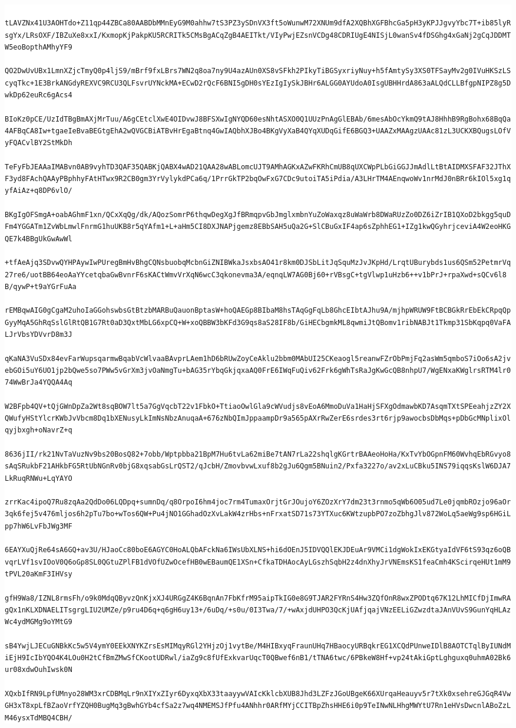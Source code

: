 ```compressed-json

tLAVZNx41U3AOHTdo+Z11qp44ZBCa80AABDbMMnEyG9M0ahhw7tS3PZ3ySDnVX3ft5oWunwM72XNUm9dfA2XQBhXGFBhcGa5pH3yKPJJgvyYbc7T+ib85lyRsgYx/LRsOXF/IBZuXe8xxI/KxmopKjPakpKU5RCRITk5CMsBgACqZgB4AEITkt/VIyPwjEZsnVCDg48CDRIUgE4NISjL0wanSv4fDSGhg4xGaNj2gCqJDDMTW5eoBopthAMhyYF9

QO2DwUvUBx1LmnXZjcTmyQ0p4ljS9/mBrf9fxLBrs7WN2q8oa7ny9U4azAUn0XS8vSFkh2PIkyTiBGSyxriyNuy+h5fAmtySy3XS0TFSayMv2g0IVuHKSzLScyqTkc+1E3BrkANGdyREXVC9RCU3QLFsvrUYNckMA+ECwD2rQcF6BNI5gDH0sYEzIgIySkJBHr6ALGG0AYUdoA0IsgUBHHrdA863aALQdCLLBfgpNIPZ8g5DwkDp62euRc6gAcs4

BIoKz0pCE/UzIdTBgBmAXjMrTuu/A6gCEtclXwE4OIDvwJ8BFSXwIgNYQD60esNhtASXO0Q1UUzPnAgGlEBAb/6mesAbOcYkmQ9tAJ8HhhB9RgBohx68BqQa4AFBqCA8Iw+tgaeIeBvaBEGtgEhA2wQVGCBiATBvHrEgaBtnq4GwIAQbhXJBo4BKgVyXaB4QYqXUDqGifE6BGQ3+UAAZxMAAgzUAAc81zL3UCKXBQugsLOfVyFQACvlBY2StMkDh

TeFyFbJEAAaIMABvn0AB9vyhTD3QAF35QABKjQABX4wAD21QAA28wABLomcUJT9AMhAGKxAZwFKRhCmUB8qUXCWpPLbGiGGJJmAdlLtBtAIDMXSFAF32JThXF3yd8FAchQAAyPBphhyFAtHTwx9R2CB0gm3YrVylykdPCa6q/1PrrGkTP2bqOwFxG7CDc9utoiTA5iPdia/A3LHrTM4AEnqwoWv1nrMdJ0nBRr6kIOl5xg1qyfAiAz+q8DP6vlO/

BKgIgOFSmgA+oabAGhmF1xn/QCxXqQg/dk/AQozSomrP6thqwDegXgJfBRmqpvGbJmglxmbnYuZoWaxqz8uWaWrb8DWaRUzZo0DZ6iZrIB1QXoD2bkgg5quDFm4YGGATm1ZvWbLmwlFnrmG1huUKB8r5qYAfm1+L+aHm5CI8DXJNAPjgemz8EBbSAH5uQa2G+SlCBuGxIF4ap6sZphhEG1+IZg1kwQGyhrjceviA4W2eoHKGQE7k4BBgUkGwAwWl

+tfAeAjq3SDvwQYHPAywIwPUregBmHvBhgCQNsbuobqMcbnGiZNIBWkaJsxbsAO41r8km0DJSbLitJqSquMzJvJKpHd/LrqtUBurybds1us6QSm52PetmrVq27re6/uotBB64eoAaYYcetqbaGwBvnrF6sKACtWmvVrXqN6wcC3qkonevma3A/eqnqLW7AG0Bj60+rVBsgC+tgVlwp1uHzb6++v1bPrJ+rpaXwd+sQCv6l8B/qywP+t9aYGrFuAa

rEMBqwAIG0gCgaM2uhoIaGGohswbsGtBtzbMARBuQauonBptasW+hoQAEGp8BIbaM8hsTAqGgFqLb8GhcEIbtAJhu9A/mjhpWRUW9FtBCBGkRrEbEkCRpqQpGyyMqA5GhRqSslGlRtQB1G7Rt0aD3QxtMbLG6xpCQ+W+xoQBBW3bKFd3G9qs8aS28IF8b/GiHECbgmkML8qwmiJtQBomv1ribNABJt1Tkmp31SbKqpq0VaFALJrVbsYDVvrD8m3J

qKaNA3VuSDx84evFarWupsqarmwBqabVcWlvaaBAvprLAem1hD6bRUwZoyCeAklu2bbm0MAbUI25CKeaogl5reanwFZrObPmjFq2asWm5qmboS7iOo6sA2jvebGOi5uY6UO1jp2bQwe5so7PWw5vGrXm3jvOaNmgTu+bAG35rYbqGkjqxaAQ0FrE6IWqFuQiv62Frk6gWhTsRaJgKwGcQB8nhpU7/WgENxaKWglrsRTM4lr074WwBrJa4YQQA4Aq

W2BFpb4QV+tQjGWnDpZa2Wt8sqBOW7lt5a7GgVqcbT22v1FbkO+TtiaoOwlGla9cWVudjs8vEoA6MmoDuVa1HaHjSFXgOdmawbKD7AsqmTXtSPEeahjzZY2XQWufyHStYlcrKWbJvVbcm8Dq1bXENusyLkImNsNbzAnuqaA+676zNbQImJppaampDr9a565pAXrRwZerE6srdes3rt6rjp9awocbsDbMqs+pDbGcMNplixOlqyjbxgh+oNavrZ+q

8636jII/rk21NvTaVuzNv9bs20BosQ82+7obb/Wptpbba21BpM7Hu6tvLa62miBe7tAN7rLa22shqlgKGrtrBAAeoHoHa/KxTvYbOGpnFM60WvhqEbRGvyo8sAqSRukbF21AHkbFG5RtUbNGnRv0bjG8xqsabGsLrQST2/qJcbH/ZmovbvwLxuf8b2gJu6Qgm5BNuin2/Pxfa3227o/av2xLuCBku5INS79iqqsKslW6DJA7LkRuqRNWu+LqYAYO

zrrKac4ipoQ7Ru8zqAa2QdDo06LQDpq+sumnDq/q8OrpoI6hm4joc7rm4TumaxOrjtGrJOujoY6ZOzXrY7dm23t3rnmo5qWb6O05ud7Le0jqmbROzjo96aOr3qk6fej5v476mljos6h2pTu7bo+wTos6QW+Pu4jNO1GGhadOzXvLakW4zrHbs+nFrxatSD71s73YTXuc6KWtzupbPO7zoZbhgJlv872WoLq5aeWg9sp6HGiLpp7hW6LvFbJWg3MF

6EAYXuQjRe64sA6GQ+av3U/HJaoCc80boE6AGYC0HoALQbAFckNa6IWsUbXLNS+hi6dOEnJ5IDVQQlEKJDEuAr9VMCi1dgWokIxEKGtyaIdVF6tS93qz6oQBvqrLVf1svIOoV0Q6oGp8SL0QGtuZPlFB1dVOfUZwOcefHB0wEBaumQE1XSn+CfkaTDHAocAyLGszhSqbH2z4dnXhyJrVNEmsKS1feaCmh4KScirqeHUt1mM9tPVL20aKmF3IHVsy

gfH9Wa8/IZNL8rmsFh/o9k0MdqQByvzQnKjxXJ4URGgZ4K6BqnAn7FbKfrM95aipTkIG0e8G9TJAR2FYRnS4Hw3ZQfOnR8wxZPODtq67K12LhMICfDjImwRAgQx1nKLXDNAELITsgrgLIU2UMZe/p9ru4D6q+q6gH6uy13+/6uDq/+s0u/0I3Twa/7/+wAxjdUHPO3QcKjUAfjqajVNzEELiGZwzdtaJAnVUvS9GunYqHLAzWc4ydMGMg9oYMtG9

sB4YwjLJECuGNBkKc5w5V4ymY0EEkXNYKZrsEsMIMqyRGl2YHjzOj1vytBe/M4HIBxyqFraunUHq7HBaocyURBqkrEG1XCQdPUnweIDlB8AOTCTqlByIUNdMiEjH9IcIbYQO4K4LOu0H2tCfBmZMwSfCKootUDRwl/iaZg9c8fUfExkvarUqcT0QBwef6nB1/tTNA6twc/6PBkeW8Hf+vp24tAkiGptLghguxq0uhmA02Bk6ur08xdwOuhIwsk0N

XQxbIfRN9LpfUMnyo28WM3xrCDBMqLr9nXIYxZIyr6DyxqXbX33taayywVAIcKklcbXUB8Jhd3LZFzJGoUBgeK66XUrqaHeauyv5r7tXk0xsehreGJGqR4VwGH3xT8xpLfBZaoVrfYZQH0BugMq3gBwhGYb4cfSa2z7wq4NMEMSJfPfu4ANhhr0ARfMYjCCITBpZhsHHE6i0p9TeINwNLHhgMWYtU7Rn1eHVsDwcnlABoZzLM46ysxTdMBQ4CBH/

```
